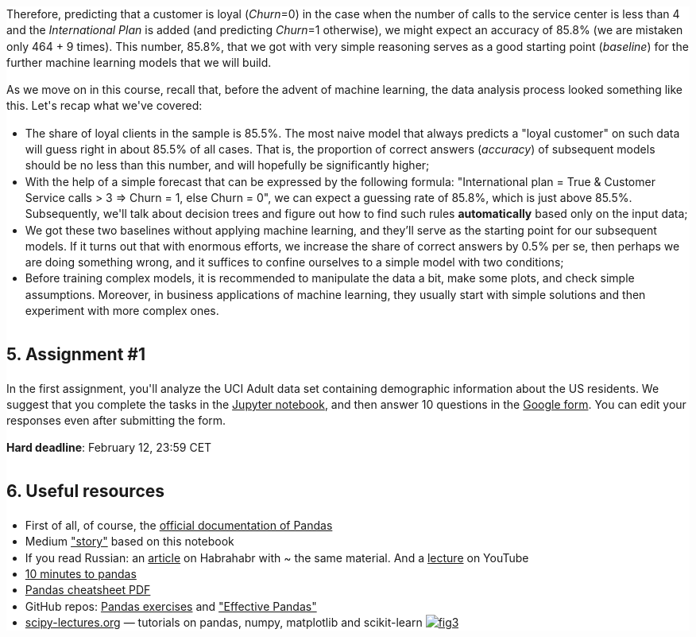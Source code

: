   </tbody>
</table>
</div>



Therefore, predicting that a customer is loyal (*Churn*=0) in the case when the number of calls to the service center is less than 4 and the *International Plan* is added (and predicting *Churn*=1 otherwise), we might expect an accuracy of 85.8% (we are mistaken only 464 + 9 times). This number, 85.8%, that we got with very simple reasoning serves as a good starting point (*baseline*) for the further machine learning models that we will build. 

As we move on in this course, recall that, before the advent of machine learning, the data analysis process looked something like this. Let's recap what we've covered:
    
- The share of loyal clients in the sample is 85.5%. The most naive model that always predicts a "loyal customer" on such data will guess right in about 85.5% of all cases. That is, the proportion of correct answers (*accuracy*) of subsequent models should be no less than this number, and will hopefully be significantly higher;
- With the help of a simple forecast that can be expressed by the following formula: "International plan = True & Customer Service calls > 3 => Churn = 1, else Churn = 0", we can expect a guessing rate of 85.8%, which is just above 85.5%. Subsequently, we'll talk about decision trees and figure out how to find such rules **automatically** based only on the input data;
- We got these two baselines without applying machine learning, and they’ll serve as the starting point for our subsequent models. If it turns out that with enormous efforts, we increase the share of correct answers by 0.5% per se, then perhaps we are doing something wrong, and it suffices to confine ourselves to a simple model with two conditions;
- Before training complex models, it is recommended to manipulate the data a bit, make some plots, and check simple assumptions. Moreover, in business applications of machine learning, they usually start with simple solutions and then experiment with more complex ones.


## 5. Assignment #1

In the first assignment, you'll analyze the UCI Adult data set containing demographic information about the US residents. We suggest that you complete the tasks in the [Jupyter notebook](http://nbviewer.jupyter.org/github/Yorko/mlcourse_open/blob/master/jupyter_english/topic01_pandas_data_analysis/assignment1_pandas_uci_adult.ipynb), and then answer 10 questions in the [Google form](https://docs.google.com/forms/d/1ws9mchvdVGRyva_y_cPjASED8ATZTOsQFKfimohNaFE). You can edit your responses even after submitting the form.

**Hard deadline**: February 12, 23:59 CET

## 6. Useful resources

* First of all, of course, the [official documentation of Pandas](http://pandas.pydata.org/pandas-docs/stable/index.html)
* Medium ["story"](https://medium.com/open-machine-learning-course/open-machine-learning-course-topic-1-exploratory-data-analysis-with-pandas-de57880f1a68) based on this notebook
* If you read Russian: an [article](https://habrahabr.ru/company/ods/blog/322626/) on Habrahabr with ~ the same material. And a [lecture](https://youtu.be/dEFxoyJhm3Y) on YouTube
* [10 minutes to pandas](http://pandas.pydata.org/pandas-docs/stable/10min.html)
* [Pandas cheatsheet PDF](https://github.com/pandas-dev/pandas/blob/master/doc/cheatsheet/Pandas_Cheat_Sheet.pdf)
* GitHub repos: [Pandas exercises](https://github.com/guipsamora/pandas_exercises/) and ["Effective Pandas"](https://github.com/TomAugspurger/effective-pandas)
* [scipy-lectures.org](http://www.scipy-lectures.org/index.html) — tutorials on pandas, numpy, matplotlib and scikit-learn
[![fig3][f3]][f3]  


[f1]: https://ikashnitsky.github.io/images/180522/layout-annotated.png
[f2]: https://ikashnitsky.github.io/images/180522/options.png
[f3]: https://ikashnitsky.github.io/images/180522/hotkeys.png


[ugo]: https://twitter.com/ugobas
